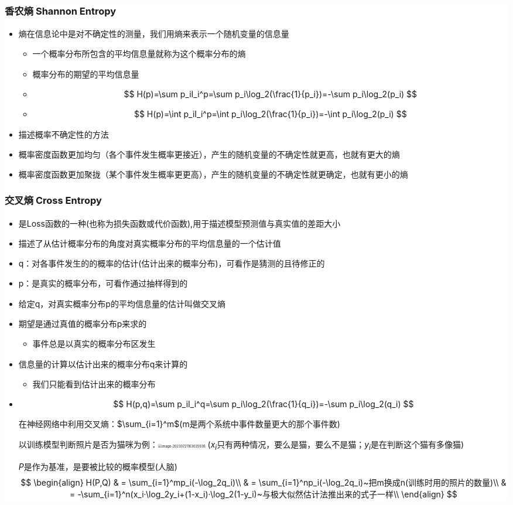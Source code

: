 ### 香农熵 Shannon Entropy

- 熵在信息论中是对不确定性的测量，我们用熵来表示一个随机变量的信息量

  - 一个概率分布所包含的平均信息量就称为这个概率分布的熵

  - 概率分布的期望的平均信息量

  - $$
    H(p)=\sum p_iI_i^p=\sum p_i\log_2(\frac{1}{p_i})=-\sum p_i\log_2(p_i)
    $$

  - $$
    H(p)=\int p_iI_i^p=\int p_i\log_2(\frac{1}{p_i})=-\int p_i\log_2(p_i)
    $$

- 描述概率不确定性的方法

- 概率密度函数更加均匀（各个事件发生概率更接近），产生的随机变量的不确定性就更高，也就有更大的熵

- 概率密度函数更加聚拢（某个事件发生概率更更高），产生的随机变量的不确定性就更确定，也就有更小的熵

### 交叉熵 Cross Entropy

- 是Loss函数的一种(也称为损失函数或代价函数),用于描述模型预测值与真实值的差距大小 

- 描述了从估计概率分布的角度对真实概率分布的平均信息量的一个估计值

- q：对各事件发生的的概率的估计(估计出来的概率分布)，可看作是猜测的且待修正的

- p：是真实的概率分布，可看作通过抽样得到的

- 给定q，对真实概率分布p的平均信息量的估计叫做交叉熵

- 期望是通过真值的概率分布p来求的

  - 事件总是以真实的概率分布区发生

- 信息量的计算以估计出来的概率分布q来计算的

  - 我们只能看到估计出来的概率分布

- $$
  H(p,q)=\sum p_iI_i^q=\sum p_i\log_2(\frac{1}{q_i})=-\sum p_i\log_2(q_i)
  $$

  在神经网络中利用交叉熵：$\sum_{i=1}^m$(m是两个系统中事件数量更大的那个事件数)

  以训练模型判断照片是否为猫咪为例：<img src="/Users/zhangyuxin/Library/Application Support/typora-user-images/image-20230721163035936.png" alt="image-20230721163035936" style="zoom: 40%;" />
  ($x_i$只有两种情况，要么是猫，要么不是猫；$y_i$是在判断这个猫有多像猫)

  $P$是作为基准，是要被比较的概率模型(人脑)
  $$
  \begin{align}
  H(P,Q)
  	& = \sum_{i=1}^mp_i(-\log_2q_i)\\
  	& = \sum_{i=1}^np_i(-\log_2q_i)~把m换成n(训练时用的照片的数量)\\
  	& = -\sum_{i=1}^n(x_i·\log_2y_i+(1-x_i)·\log_2(1-y_i)~与极大似然估计法推出来的式子一样\\
  \end{align}
  $$

